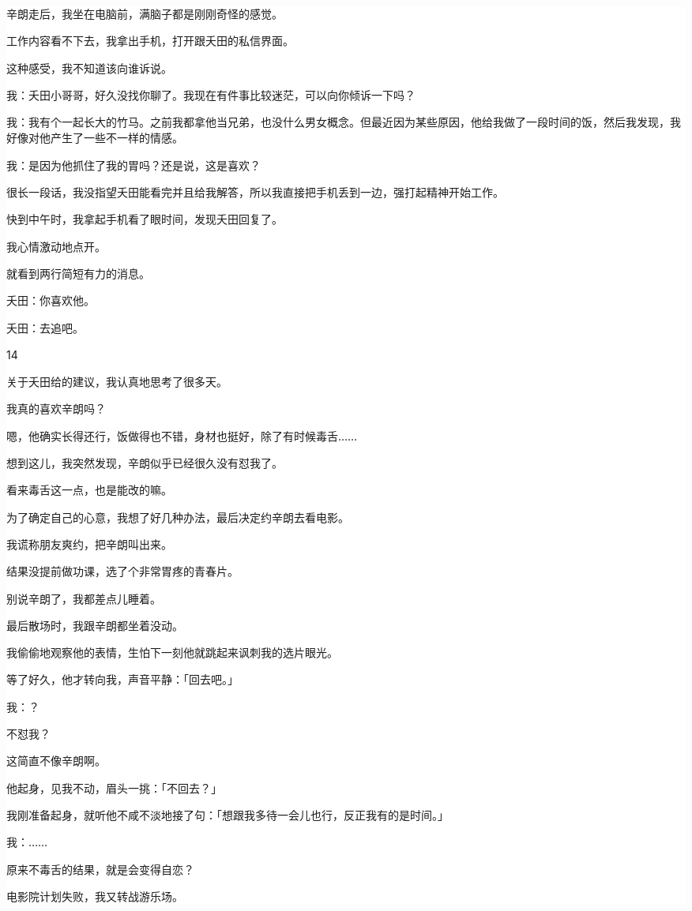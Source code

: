 辛朗走后，我坐在电脑前，满脑子都是刚刚奇怪的感觉。

工作内容看不下去，我拿出手机，打开跟夭田的私信界面。

这种感受，我不知道该向谁诉说。

我：夭田小哥哥，好久没找你聊了。我现在有件事比较迷茫，可以向你倾诉一下吗？

我：我有个一起长大的竹马。之前我都拿他当兄弟，也没什么男女概念。但最近因为某些原因，他给我做了一段时间的饭，然后我发现，我好像对他产生了一些不一样的情感。

我：是因为他抓住了我的胃吗？还是说，这是喜欢？

很长一段话，我没指望夭田能看完并且给我解答，所以我直接把手机丢到一边，强打起精神开始工作。

快到中午时，我拿起手机看了眼时间，发现夭田回复了。

我心情激动地点开。

就看到两行简短有力的消息。

夭田：你喜欢他。

夭田：去追吧。

14

关于夭田给的建议，我认真地思考了很多天。

我真的喜欢辛朗吗？

嗯，他确实长得还行，饭做得也不错，身材也挺好，除了有时候毒舌……

想到这儿，我突然发现，辛朗似乎已经很久没有怼我了。

看来毒舌这一点，也是能改的嘛。

为了确定自己的心意，我想了好几种办法，最后决定约辛朗去看电影。

我谎称朋友爽约，把辛朗叫出来。

结果没提前做功课，选了个非常胃疼的青春片。

别说辛朗了，我都差点儿睡着。

最后散场时，我跟辛朗都坐着没动。

我偷偷地观察他的表情，生怕下一刻他就跳起来讽刺我的选片眼光。

等了好久，他才转向我，声音平静：「回去吧。」

我：？

不怼我？

这简直不像辛朗啊。

他起身，见我不动，眉头一挑：「不回去？」

我刚准备起身，就听他不咸不淡地接了句：「想跟我多待一会儿也行，反正我有的是时间。」

我：……

原来不毒舌的结果，就是会变得自恋？

电影院计划失败，我又转战游乐场。

